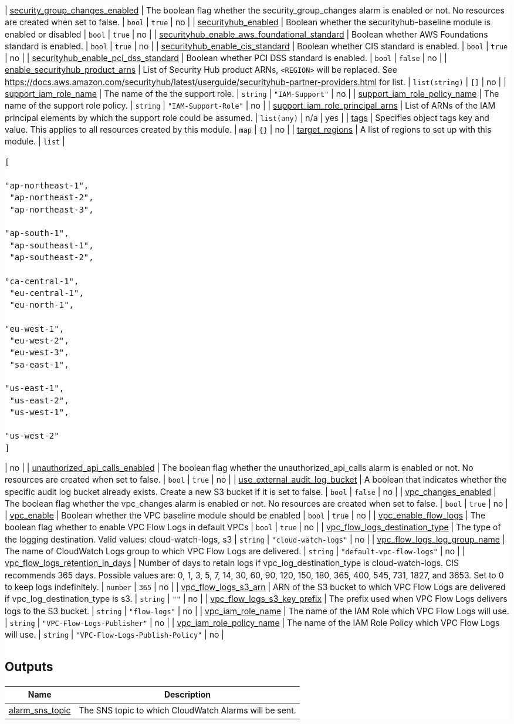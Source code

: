 | <a name="input_security_group_changes_enabled"></a> [security\_group\_changes\_enabled](#input\_security\_group\_changes\_enabled) | The boolean flag whether the security\_group\_changes alarm is enabled or not. No resources are created when set to false. | `bool` | `true` | no |
| <a name="input_securityhub_enabled"></a> [securityhub\_enabled](#input\_securityhub\_enabled) | Boolean whether the securityhub-baseline module is enabled or disabled | `bool` | `true` | no |
| <a name="input_securityhub_enable_aws_foundational_standard"></a> [securityhub\_enable\_aws\_foundational\_standard](#input\_securityhub\_enable\_aws\_foundational\_standard) | Boolean whether AWS Foundations standard is enabled. | `bool` | `true` | no |
| <a name="input_securityhub_enable_cis_standard"></a> [securityhub\_enable\_cis\_standard](#input\_securityhub\_enable\_cis\_standard) | Boolean whether CIS standard is enabled. | `bool` | `true` | no |
| <a name="input_securityhub_enable_pci_dss_standard"></a> [securityhub\_enable\_pci\_dss\_standard](#input\_securityhub\_enable\_pci\_dss\_standard) | Boolean whether PCI DSS standard is enabled. | `bool` | `false` | no |
| <a name="input_securityhub_enable_product_arns"></a> [enable\_securityhub\_product\_arns](#input\_securityhub\_enable\_product\_arns) | List of Security Hub product ARNs, `<REGION>` will be replaced. See https://docs.aws.amazon.com/securityhub/latest/userguide/securityhub-partner-providers.html for list. | `list(string)` | `[]` | no |
| <a name="input_support_iam_role_name"></a> [support\_iam\_role\_name](#input\_support\_iam\_role\_name) | The name of the the support role. | `string` | `"IAM-Support"` | no |
| <a name="input_support_iam_role_policy_name"></a> [support\_iam\_role\_policy\_name](#input\_support\_iam\_role\_policy\_name) | The name of the support role policy. | `string` | `"IAM-Support-Role"` | no |
| <a name="input_support_iam_role_principal_arns"></a> [support\_iam\_role\_principal\_arns](#input\_support\_iam\_role\_principal\_arns) | List of ARNs of the IAM principal elements by which the support role could be assumed. | `list(any)` | n/a | yes |
| <a name="input_tags"></a> [tags](#input\_tags) | Specifies object tags key and value. This applies to all resources created by this module. | `map` | `{}` | no |
| <a name="input_target_regions"></a> [target\_regions](#input\_target\_regions) | A list of regions to set up with this module. | `list` | <pre>[<br>  "ap-northeast-1",<br>  "ap-northeast-2",<br>  "ap-northeast-3",<br>  "ap-south-1",<br>  "ap-southeast-1",<br>  "ap-southeast-2",<br>  "ca-central-1",<br>  "eu-central-1",<br>  "eu-north-1",<br>  "eu-west-1",<br>  "eu-west-2",<br>  "eu-west-3",<br>  "sa-east-1",<br>  "us-east-1",<br>  "us-east-2",<br>  "us-west-1",<br>  "us-west-2"<br>]</pre> | no |
| <a name="input_unauthorized_api_calls_enabled"></a> [unauthorized\_api\_calls\_enabled](#input\_unauthorized\_api\_calls\_enabled) | The boolean flag whether the unauthorized\_api\_calls alarm is enabled or not. No resources are created when set to false. | `bool` | `true` | no |
| <a name="input_use_external_audit_log_bucket"></a> [use\_external\_audit\_log\_bucket](#input\_use\_external\_audit\_log\_bucket) | A boolean that indicates whether the specific audit log bucket already exists. Create a new S3 bucket if it is set to false. | `bool` | `false` | no |
| <a name="input_vpc_changes_enabled"></a> [vpc\_changes\_enabled](#input\_vpc\_changes\_enabled) | The boolean flag whether the vpc\_changes alarm is enabled or not. No resources are created when set to false. | `bool` | `true` | no |
| <a name="input_vpc_enable"></a> [vpc\_enable](#input\_vpc\_enable) | Boolean whether the VPC baseline module should be enabled | `bool` | `true` | no |
| <a name="input_vpc_enable_flow_logs"></a> [vpc\_enable\_flow\_logs](#input\_vpc\_enable\_flow\_logs) | The boolean flag whether to enable VPC Flow Logs in default VPCs | `bool` | `true` | no |
| <a name="input_vpc_flow_logs_destination_type"></a> [vpc\_flow\_logs\_destination\_type](#input\_vpc\_flow\_logs\_destination\_type) | The type of the logging destination. Valid values: cloud-watch-logs, s3 | `string` | `"cloud-watch-logs"` | no |
| <a name="input_vpc_flow_logs_log_group_name"></a> [vpc\_flow\_logs\_log\_group\_name](#input\_vpc\_flow\_logs\_log\_group\_name) | The name of CloudWatch Logs group to which VPC Flow Logs are delivered. | `string` | `"default-vpc-flow-logs"` | no |
| <a name="input_vpc_flow_logs_retention_in_days"></a> [vpc\_flow\_logs\_retention\_in\_days](#input\_vpc\_flow\_logs\_retention\_in\_days) | Number of days to retain logs if vpc\_log\_destination\_type is cloud-watch-logs. CIS recommends 365 days. Possible values are: 0, 1, 3, 5, 7, 14, 30, 60, 90, 120, 150, 180, 365, 400, 545, 731, 1827, and 3653. Set to 0 to keep logs indefinitely. | `number` | `365` | no |
| <a name="input_vpc_flow_logs_s3_arn"></a> [vpc\_flow\_logs\_s3\_arn](#input\_vpc\_flow\_logs\_s3\_arn) | ARN of the S3 bucket to which VPC Flow Logs are delivered if vpc\_log\_destination\_type is s3. | `string` | `""` | no |
| <a name="input_vpc_flow_logs_s3_key_prefix"></a> [vpc\_flow\_logs\_s3\_key\_prefix](#input\_vpc\_flow\_logs\_s3\_key\_prefix) | The prefix used when VPC Flow Logs delivers logs to the S3 bucket. | `string` | `"flow-logs"` | no |
| <a name="input_vpc_iam_role_name"></a> [vpc\_iam\_role\_name](#input\_vpc\_iam\_role\_name) | The name of the IAM Role which VPC Flow Logs will use. | `string` | `"VPC-Flow-Logs-Publisher"` | no |
| <a name="input_vpc_iam_role_policy_name"></a> [vpc\_iam\_role\_policy\_name](#input\_vpc\_iam\_role\_policy\_name) | The name of the IAM Role Policy which VPC Flow Logs will use. | `string` | `"VPC-Flow-Logs-Publish-Policy"` | no |

## Outputs

| Name | Description |
|------|-------------|
| <a name="output_alarm_sns_topic"></a> [alarm\_sns\_topic](#output\_alarm\_sns\_topic) | The SNS topic to which CloudWatch Alarms will be sent. |

[cis amazon web services foundations v1.4.0]: https://www.cisecurity.org/benchmark/amazon_web_services/
[aws foundational security best practices v1.0.0]: https://docs.aws.amazon.com/securityhub/latest/userguide/securityhub-standards-fsbp.html
[providers within modules - terraform docs]: https://www.terraform.io/docs/modules/usage.html#providers-within-modules
[modules in package sub-directories - terraform]: https://www.terraform.io/docs/modules/sources.html#modules-in-package-sub-directories